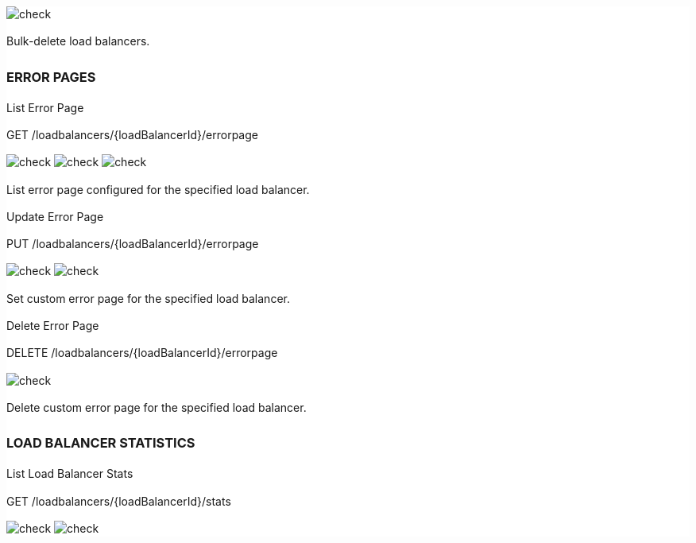 

<img src="https://8026b2e3760e2433679c-fffceaebb8c6ee053c935e8915a3fbe7.ssl.cf2.rackcdn.com/field/image/green%20checkmark_2.png" alt="check" width="41" height="39" />

<span>Bulk-delete load balancers.</span>

### ERROR PAGES

<span>List Error Page</span>

<span>GET
/loadbalancers/</span><span>{loadBalancerId}</span><span>/errorpage</span>

<img src="https://8026b2e3760e2433679c-fffceaebb8c6ee053c935e8915a3fbe7.ssl.cf2.rackcdn.com/field/image/green%20checkmark_2.png" alt="check" width="41" height="39" />

<img src="https://8026b2e3760e2433679c-fffceaebb8c6ee053c935e8915a3fbe7.ssl.cf2.rackcdn.com/field/image/green%20checkmark_2.png" alt="check" width="41" height="39" />

<img src="https://8026b2e3760e2433679c-fffceaebb8c6ee053c935e8915a3fbe7.ssl.cf2.rackcdn.com/field/image/green%20checkmark_2.png" alt="check" width="41" height="39" />

<span>List error page configured for the specified load balancer.</span>

<span>Update Error Page</span>

<span>PUT
/loadbalancers/</span><span>{loadBalancerId}</span><span>/errorpage</span>



 <img src="https://8026b2e3760e2433679c-fffceaebb8c6ee053c935e8915a3fbe7.ssl.cf2.rackcdn.com/field/image/green%20checkmark_2.png" alt="check" width="41" height="39" />

<img src="https://8026b2e3760e2433679c-fffceaebb8c6ee053c935e8915a3fbe7.ssl.cf2.rackcdn.com/field/image/green%20checkmark_2.png" alt="check" width="41" height="39" />

<span>Set custom error page for the specified load balancer.</span>

<span>Delete Error Page</span>

<span>DELETE
/loadbalancers/</span><span>{loadBalancerId}</span><span>/errorpage</span>





<img src="https://8026b2e3760e2433679c-fffceaebb8c6ee053c935e8915a3fbe7.ssl.cf2.rackcdn.com/field/image/green%20checkmark_2.png" alt="check" width="41" height="39" />

<span>Delete custom error page for the specified load balancer.</span>

### LOAD BALANCER STATISTICS

<span>List Load Balancer Stats</span>

<span>GET
/loadbalancers/</span><span>{loadBalancerId}</span><span>/stats</span>

<img src="https://8026b2e3760e2433679c-fffceaebb8c6ee053c935e8915a3fbe7.ssl.cf2.rackcdn.com/field/image/green%20checkmark_2.png" alt="check" width="41" height="39" />

<img src="https://8026b2e3760e2433679c-fffceaebb8c6ee053c935e8915a3fbe7.ssl.cf2.rackcdn.com/field/image/green%20checkmark_2.png" alt="check" width="41" height="39" />
